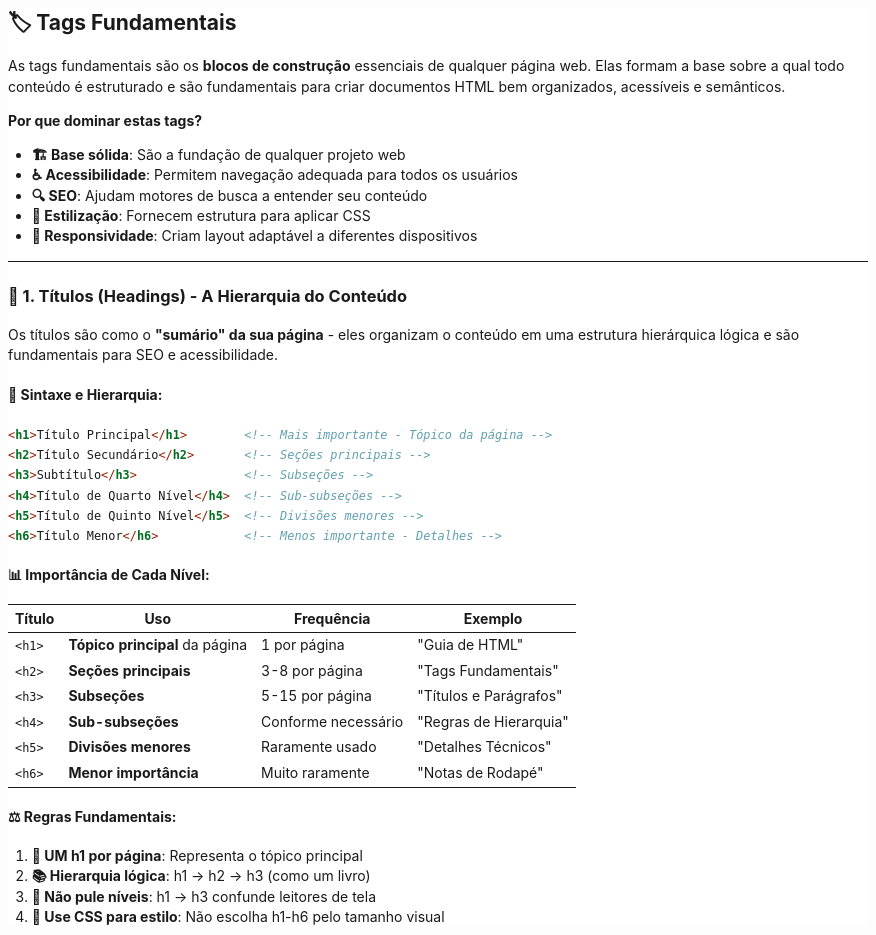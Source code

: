 
## 🏷️ Tags Fundamentais

As tags fundamentais são os **blocos de construção** essenciais de qualquer página web. Elas formam a base sobre a qual todo conteúdo é estruturado e são fundamentais para criar documentos HTML bem organizados, acessíveis e semânticos.

**Por que dominar estas tags?**
- **🏗️ Base sólida**: São a fundação de qualquer projeto web
- **♿ Acessibilidade**: Permitem navegação adequada para todos os usuários
- **🔍 SEO**: Ajudam motores de busca a entender seu conteúdo
- **🎨 Estilização**: Fornecem estrutura para aplicar CSS
- **📱 Responsividade**: Criam layout adaptável a diferentes dispositivos

---

### 📝 1. Títulos (Headings) - A Hierarquia do Conteúdo

Os títulos são como o **"sumário" da sua página** - eles organizam o conteúdo em uma estrutura hierárquica lógica e são fundamentais para SEO e acessibilidade.

#### **🎯 Sintaxe e Hierarquia:**

```html
<h1>Título Principal</h1>        <!-- Mais importante - Tópico da página -->
<h2>Título Secundário</h2>       <!-- Seções principais -->
<h3>Subtítulo</h3>               <!-- Subseções -->
<h4>Título de Quarto Nível</h4>  <!-- Sub-subseções -->
<h5>Título de Quinto Nível</h5>  <!-- Divisões menores -->
<h6>Título Menor</h6>            <!-- Menos importante - Detalhes -->
```

#### **📊 Importância de Cada Nível:**

| Título | Uso | Frequência | Exemplo |
|--------|-----|------------|---------|
| `<h1>` | **Tópico principal** da página | 1 por página | "Guia de HTML" |
| `<h2>` | **Seções principais** | 3-8 por página | "Tags Fundamentais" |
| `<h3>` | **Subseções** | 5-15 por página | "Títulos e Parágrafos" |
| `<h4>` | **Sub-subseções** | Conforme necessário | "Regras de Hierarquia" |
| `<h5>` | **Divisões menores** | Raramente usado | "Detalhes Técnicos" |
| `<h6>` | **Menor importância** | Muito raramente | "Notas de Rodapé" |

#### **⚖️ Regras Fundamentais:**

1. **🎯 UM h1 por página**: Representa o tópico principal
2. **📚 Hierarquia lógica**: h1 → h2 → h3 (como um livro)
3. **🚫 Não pule níveis**: h1 → h3 confunde leitores de tela
4. **🎨 Use CSS para estilo**: Não escolha h1-h6 pelo tamanho visual
